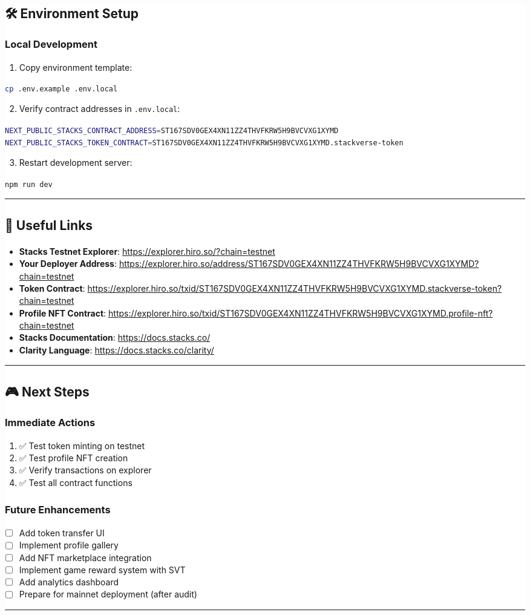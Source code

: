 ## 🛠️ Environment Setup

### Local Development

1. Copy environment template:
```bash
cp .env.example .env.local
```

2. Verify contract addresses in `.env.local`:
```bash
NEXT_PUBLIC_STACKS_CONTRACT_ADDRESS=ST167SDV0GEX4XN11ZZ4THVFKRW5H9BVCVXG1XYMD
NEXT_PUBLIC_STACKS_TOKEN_CONTRACT=ST167SDV0GEX4XN11ZZ4THVFKRW5H9BVCVXG1XYMD.stackverse-token
```

3. Restart development server:
```bash
npm run dev
```

---

## 🔗 Useful Links

- **Stacks Testnet Explorer**: https://explorer.hiro.so/?chain=testnet
- **Your Deployer Address**: https://explorer.hiro.so/address/ST167SDV0GEX4XN11ZZ4THVFKRW5H9BVCVXG1XYMD?chain=testnet
- **Token Contract**: https://explorer.hiro.so/txid/ST167SDV0GEX4XN11ZZ4THVFKRW5H9BVCVXG1XYMD.stackverse-token?chain=testnet
- **Profile NFT Contract**: https://explorer.hiro.so/txid/ST167SDV0GEX4XN11ZZ4THVFKRW5H9BVCVXG1XYMD.profile-nft?chain=testnet
- **Stacks Documentation**: https://docs.stacks.co/
- **Clarity Language**: https://docs.stacks.co/clarity/

---

## 🎮 Next Steps

### Immediate Actions
1. ✅ Test token minting on testnet
2. ✅ Test profile NFT creation
3. ✅ Verify transactions on explorer
4. ✅ Test all contract functions

### Future Enhancements
- [ ] Add token transfer UI
- [ ] Implement profile gallery
- [ ] Add NFT marketplace integration
- [ ] Implement game reward system with SVT
- [ ] Add analytics dashboard
- [ ] Prepare for mainnet deployment (after audit)

---